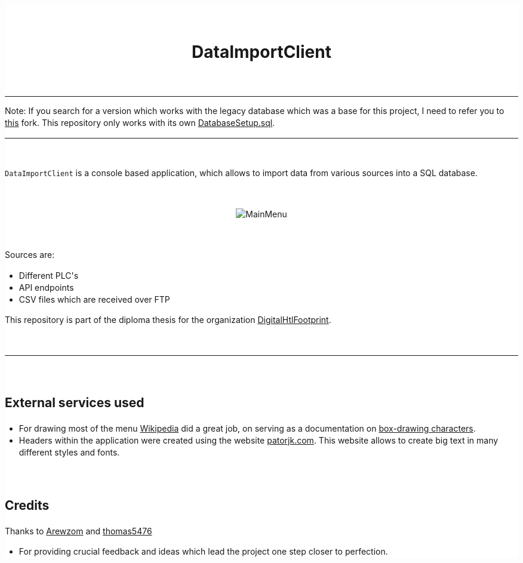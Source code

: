 <br>

<h1 align="center">
  DataImportClient
</h1>

<br>

---

Note: If you search for a version which works with the legacy database which was a base for this project, I need to refer you to [this](https://github.com/DigitalHtlFootprint/DataImportClientLegacy) fork.
This repository only works with its own [DatabaseSetup.sql](/readme-files/DatabaseSetup.sql).

---

<br>

`DataImportClient` is a console based application, which allows to import data from various sources into a SQL database.

<br>

<p align="center">
    <img style='height: 90%; width: 90%;' alt="MainMenu" src="readme-files/pictures/MainMenu.PNG"/>
</p>

<br>

Sources are:
 - Different PLC's
 - API endpoints
 - CSV files which are received over FTP

This repository is part of the diploma thesis for the organization [DigitalHtlFootprint](https://github.com/DigitalHtlFootprint).

<br>

---

<br>

## External services used
- For drawing most of the menu [Wikipedia](https://wikipedia.org/) did a great job, on serving as a documentation on [box-drawing characters](https://en.wikipedia.org/wiki/Box-drawing_characters).
- Headers within the application were created using the website [patorjk.com](https://patorjk.com/software/taag/). This website allows to create big text in many different styles and fonts.
 
<br>

## Credits
Thanks to [Arewzom](https://github.com/Arwezom) and [thomas5476](https://github.com/thomas5476)
- For providing crucial feedback and ideas which lead the project one step closer to perfection.
